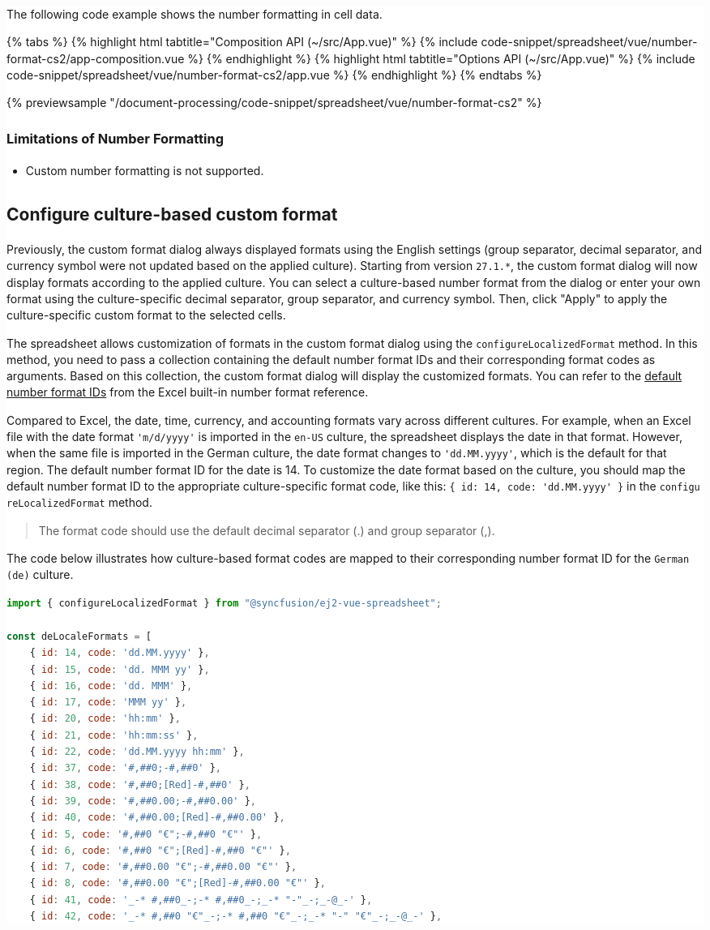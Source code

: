 The following code example shows the number formatting in cell data.

{% tabs %}
{% highlight html tabtitle="Composition API (~/src/App.vue)" %}
{% include code-snippet/spreadsheet/vue/number-format-cs2/app-composition.vue %}
{% endhighlight %}
{% highlight html tabtitle="Options API (~/src/App.vue)" %}
{% include code-snippet/spreadsheet/vue/number-format-cs2/app.vue %}
{% endhighlight %}
{% endtabs %}
        
{% previewsample "/document-processing/code-snippet/spreadsheet/vue/number-format-cs2" %}

### Limitations of Number Formatting

* Custom number formatting is not supported.

## Configure culture-based custom format

Previously, the custom format dialog always displayed formats using the English settings (group separator, decimal separator, and currency symbol were not updated based on the applied culture). Starting from version `27.1.*`, the custom format dialog will now display formats according to the applied culture. You can select a culture-based number format from the dialog or enter your own format using the culture-specific decimal separator, group separator, and currency symbol. Then, click "Apply" to apply the culture-specific custom format to the selected cells.

The spreadsheet allows customization of formats in the custom format dialog using the `configureLocalizedFormat` method. In this method, you need to pass a collection containing the default number format IDs and their corresponding format codes as arguments. Based on this collection, the custom format dialog will display the customized formats. You can refer to the [default number format IDs](https://learn.microsoft.com/en-us/dotnet/api/documentformat.openxml.spreadsheet.numberingformat?view=openxml-2.8.1) from the Excel built-in number format reference.

Compared to Excel, the date, time, currency, and accounting formats vary across different cultures. For example, when an Excel file with the date format `'m/d/yyyy'` is imported in the `en-US` culture, the spreadsheet displays the date in that format. However, when the same file is imported in the German culture, the date format changes to `'dd.MM.yyyy'`, which is the default for that region. The default number format ID for the date is 14. To customize the date format based on the culture, you should map the default number format ID to the appropriate culture-specific format code, like this: `{ id: 14, code: 'dd.MM.yyyy' }` in the `configureLocalizedFormat` method.

> The format code should use the default decimal separator (.) and group separator (,).

The code below illustrates how culture-based format codes are mapped to their corresponding number format ID for the `German (de)` culture.

```js
import { configureLocalizedFormat } from "@syncfusion/ej2-vue-spreadsheet";

const deLocaleFormats = [
    { id: 14, code: 'dd.MM.yyyy' },
    { id: 15, code: 'dd. MMM yy' },
    { id: 16, code: 'dd. MMM' },
    { id: 17, code: 'MMM yy' },
    { id: 20, code: 'hh:mm' },
    { id: 21, code: 'hh:mm:ss' },
    { id: 22, code: 'dd.MM.yyyy hh:mm' },
    { id: 37, code: '#,##0;-#,##0' },
    { id: 38, code: '#,##0;[Red]-#,##0' },
    { id: 39, code: '#,##0.00;-#,##0.00' },
    { id: 40, code: '#,##0.00;[Red]-#,##0.00' },
    { id: 5, code: '#,##0 "€";-#,##0 "€"' },
    { id: 6, code: '#,##0 "€";[Red]-#,##0 "€"' },
    { id: 7, code: '#,##0.00 "€";-#,##0.00 "€"' },
    { id: 8, code: '#,##0.00 "€";[Red]-#,##0.00 "€"' },
    { id: 41, code: '_-* #,##0_-;-* #,##0_-;_-* "-"_-;_-@_-' },
    { id: 42, code: '_-* #,##0 "€"_-;-* #,##0 "€"_-;_-* "-" "€"_-;_-@_-' },
```